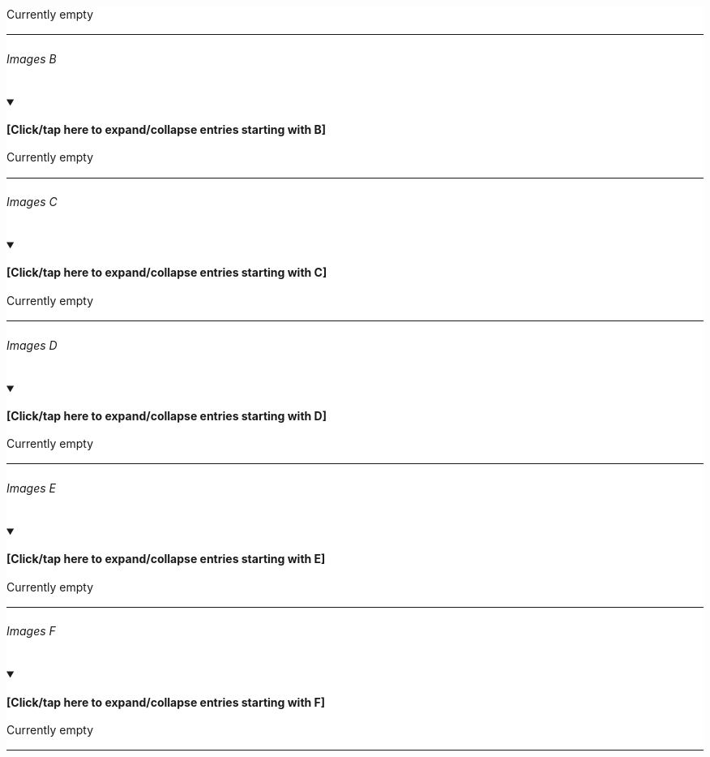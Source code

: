 Currently empty

</details> 

---

###### Images B

<details open><summary><p><b>[Click/tap here to expand/collapse entries starting with B]</b></p></summary>

Currently empty

</details> 

---

###### Images C

<details open><summary><p><b>[Click/tap here to expand/collapse entries starting with C]</b></p></summary>

Currently empty

</details> 

---

###### Images D

<details open><summary><p><b>[Click/tap here to expand/collapse entries starting with D]</b></p></summary>

Currently empty

</details> 

---

###### Images E

<details open><summary><p><b>[Click/tap here to expand/collapse entries starting with E]</b></p></summary>

Currently empty

</details> 

---

###### Images F

<details open><summary><p><b>[Click/tap here to expand/collapse entries starting with F]</b></p></summary>

Currently empty

</details> 

---
